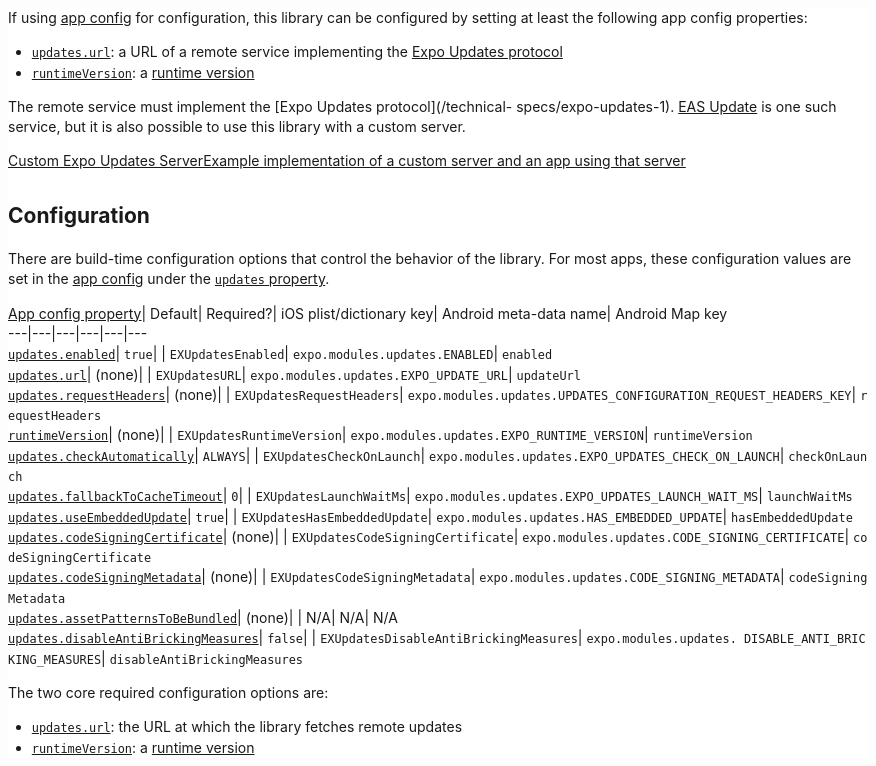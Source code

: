 If using [app config](/workflow/configuration) for configuration, this library
can be configured by setting at least the following app config properties:

  * [`updates.url`](/versions/latest/config/app#updates): a URL of a remote service implementing the [Expo Updates protocol](/technical-specs/expo-updates-1)
  * [`runtimeVersion`](/versions/latest/config/app#runtimeversion): a [runtime version](/versions/latest/sdk/updates#runtime-version)

The remote service must implement the [Expo Updates protocol](/technical-
specs/expo-updates-1). [EAS Update](/eas-update/introduction) is one such
service, but it is also possible to use this library with a custom server.

[Custom Expo Updates ServerExample implementation of a custom server and an
app using that server](https://github.com/expo/custom-expo-updates-server)

## Configuration

There are build-time configuration options that control the behavior of the
library. For most apps, these configuration values are set in the [app
config](/workflow/configuration) under the [`updates`
property](/versions/latest/config/app#updates).

[App config property](/versions/latest/config/app#updates)| Default|
Required?| iOS plist/dictionary key| Android meta-data name| Android Map key  
---|---|---|---|---|---  
[`updates.enabled`](/versions/latest/config/app#enabled)| `true`| | `EXUpdatesEnabled`| `expo.modules.updates.ENABLED`| `enabled`  
[`updates.url`](/versions/latest/config/app#url)| (none)| | `EXUpdatesURL`| `expo.modules.updates.EXPO_UPDATE_URL`| `updateUrl`  
[`updates.requestHeaders`](/versions/latest/config/app#requestheaders)| (none)| | `EXUpdatesRequestHeaders`| `expo.modules.updates.UPDATES_CONFIGURATION_REQUEST_HEADERS_KEY`| `requestHeaders`  
[`runtimeVersion`](/versions/latest/config/app#runtimeversion)| (none)| | `EXUpdatesRuntimeVersion`| `expo.modules.updates.EXPO_RUNTIME_VERSION`| `runtimeVersion`  
[`updates.checkAutomatically`](/versions/latest/config/app#checkautomatically)| `ALWAYS`| | `EXUpdatesCheckOnLaunch`| `expo.modules.updates.EXPO_UPDATES_CHECK_ON_LAUNCH`| `checkOnLaunch`  
[`updates.fallbackToCacheTimeout`](/versions/latest/config/app#fallbacktocachetimeout)| `0`| | `EXUpdatesLaunchWaitMs`| `expo.modules.updates.EXPO_UPDATES_LAUNCH_WAIT_MS`| `launchWaitMs`  
[`updates.useEmbeddedUpdate`](/versions/latest/config/app#useembeddedupdate)| `true`| | `EXUpdatesHasEmbeddedUpdate`| `expo.modules.updates.HAS_EMBEDDED_UPDATE`| `hasEmbeddedUpdate`  
[`updates.codeSigningCertificate`](/versions/latest/config/app#codesigningcertificate)| (none)| | `EXUpdatesCodeSigningCertificate`| `expo.modules.updates.CODE_SIGNING_CERTIFICATE`| `codeSigningCertificate`  
[`updates.codeSigningMetadata`](/versions/latest/config/app#codesigningmetadata)| (none)| | `EXUpdatesCodeSigningMetadata`| `expo.modules.updates.CODE_SIGNING_METADATA`| `codeSigningMetadata`  
[`updates.assetPatternsToBeBundled`](/versions/latest/config/app#assetpatternstobebundled)| (none)| | N/A| N/A| N/A  
[`updates.disableAntiBrickingMeasures`](/versions/latest/config/app#disableantibrickingmeasures)| `false`| | `EXUpdatesDisableAntiBrickingMeasures`| `expo.modules.updates. DISABLE_ANTI_BRICKING_MEASURES`| `disableAntiBrickingMeasures`  
  
The two core required configuration options are:

  * [`updates.url`](/versions/latest/config/app#updates): the URL at which the library fetches remote updates
  * [`runtimeVersion`](/versions/latest/config/app#runtimeversion): a [runtime version](/versions/latest/sdk/updates#runtime-version)
